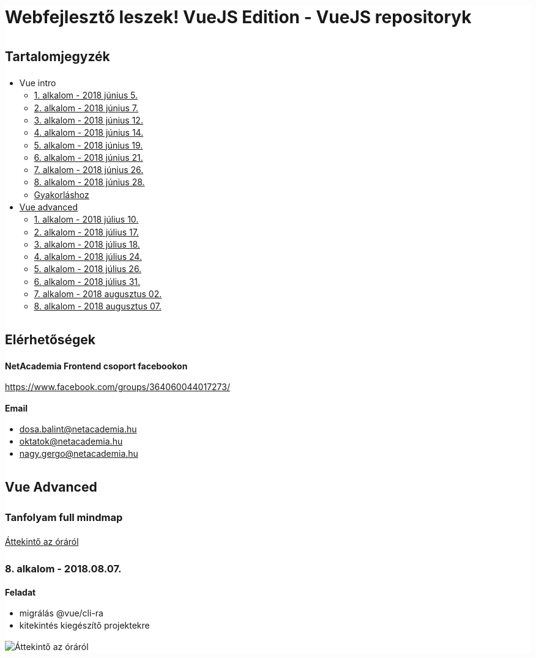 # Webfejlesztő leszek! VueJS Edition - VueJS repositoryk

## Tartalomjegyzék

- Vue intro
  - [1. alkalom - 2018 június 5.](#1-alkalom---2018-június-5)
  - [2. alkalom - 2018 június 7.](#2-alkalom---2018-június-7)
  - [3. alkalom - 2018 június 12.](#3-alkalom---2018-június-12)
  - [4. alkalom - 2018 június 14.](#4-alkalom---2018-június-14)
  - [5. alkalom - 2018 június 19.](#5-alkalom---2018-június-19)
  - [6. alkalom - 2018 június 21.](#6-alkalom---2018-június-21)
  - [7. alkalom - 2018 június 26.](#7-alkalom---2018-június-26)
  - [8. alkalom - 2018 június 28.](#8-alkalom---2018-június-28)
  - [Gyakorláshoz](#gyakorláshoz)
- [Vue advanced](#Tanfolyam-full-mindmap)
  - [1. alkalom - 2018 július 10.](#1-alkalom---20180710)
  - [2. alkalom - 2018 július 17.](#2-alkalom---20180717)
  - [3. alkalom - 2018 július 18.](#3-alkalom---20180718)
  - [4. alkalom - 2018 július 24.](#4-alkalom---20180724)
  - [5. alkalom - 2018 július 26.](#5-alkalom---20180726)
  - [6. alkalom - 2018 július 31.](#6-alkalom---20180731)
  - [7. alkalom - 2018 augusztus 02.](#7-alkalom---20180802)
  - [8. alkalom - 2018 augusztus 07.](#8-alkalom---20180807)

## Elérhetőségek

**NetAcademia Frontend csoport facebookon**

https://www.facebook.com/groups/364060044017273/

**Email**

- dosa.balint@netacademia.hu
- oktatok@netacademia.hu
- nagy.gergo@netacademia.hu

## Vue Advanced

### Tanfolyam full mindmap

[Áttekintő az óráról](https://raw.githubusercontent.com/dosabalint/webfejleszto-vue/master/assets/mm-vue-full.pdf)

### 8. alkalom - 2018.08.07.

**Feladat**

- migrálás @vue/cli-ra
- kitekintés kiegészítő projektekre

![Áttekintő az óráról](https://raw.githubusercontent.com/dosabalint/webfejleszto-vue/master/assets/mm-vue-advanced0.png)
